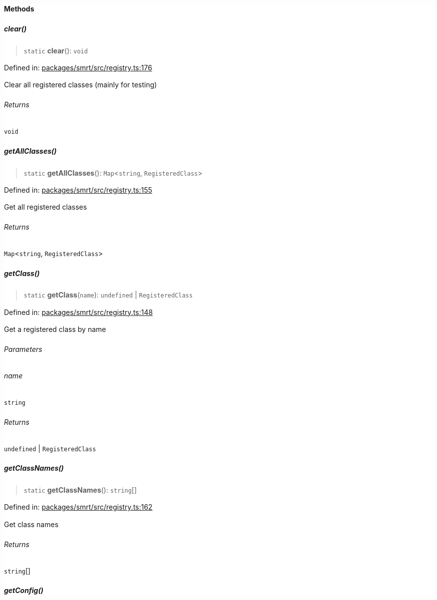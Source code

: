#### Methods

##### clear()

> `static` **clear**(): `void`

Defined in: [packages/smrt/src/registry.ts:176](https://github.com/happyvertical/sdk/blob/bc1c53169cc6d4b5478bd15943b0131ef3ff8653/packages/smrt/src/registry.ts#L176)

Clear all registered classes (mainly for testing)

###### Returns

`void`

##### getAllClasses()

> `static` **getAllClasses**(): `Map`\<`string`, `RegisteredClass`\>

Defined in: [packages/smrt/src/registry.ts:155](https://github.com/happyvertical/sdk/blob/bc1c53169cc6d4b5478bd15943b0131ef3ff8653/packages/smrt/src/registry.ts#L155)

Get all registered classes

###### Returns

`Map`\<`string`, `RegisteredClass`\>

##### getClass()

> `static` **getClass**(`name`): `undefined` \| `RegisteredClass`

Defined in: [packages/smrt/src/registry.ts:148](https://github.com/happyvertical/sdk/blob/bc1c53169cc6d4b5478bd15943b0131ef3ff8653/packages/smrt/src/registry.ts#L148)

Get a registered class by name

###### Parameters

###### name

`string`

###### Returns

`undefined` \| `RegisteredClass`

##### getClassNames()

> `static` **getClassNames**(): `string`[]

Defined in: [packages/smrt/src/registry.ts:162](https://github.com/happyvertical/sdk/blob/bc1c53169cc6d4b5478bd15943b0131ef3ff8653/packages/smrt/src/registry.ts#L162)

Get class names

###### Returns

`string`[]

##### getConfig()
